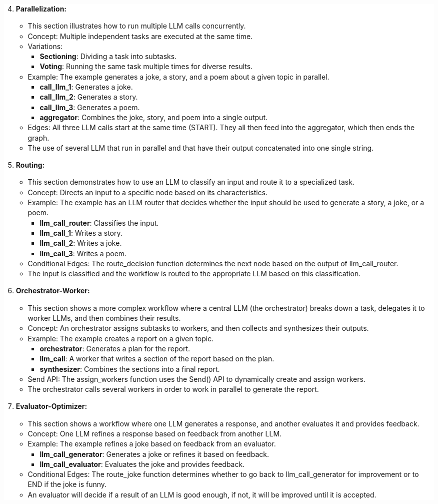 4. **Parallelization:**
   - This section illustrates how to run multiple LLM calls concurrently.
   - Concept: Multiple independent tasks are executed at the same time.
   - Variations:
     - **Sectioning**: Dividing a task into subtasks.
     - **Voting**: Running the same task multiple times for diverse results.
   - Example: The example generates a joke, a story, and a poem about a given topic in parallel.
     - **call_llm_1**: Generates a joke.
     - **call_llm_2**: Generates a story.
     - **call_llm_3**: Generates a poem.
     - **aggregator**: Combines the joke, story, and poem into a single output.
   - Edges: All three LLM calls start at the same time (START). They all then feed into the aggregator, which then ends the graph.
   - The use of several LLM that run in parallel and that have their output concatenated into one single string.

5. **Routing:**
   - This section demonstrates how to use an LLM to classify an input and route it to a specialized task.
   - Concept: Directs an input to a specific node based on its characteristics.
   - Example: The example has an LLM router that decides whether the input should be used to generate a story, a joke, or a poem.
     - **llm_call_router**: Classifies the input.
     - **llm_call_1**: Writes a story.
     - **llm_call_2**: Writes a joke.
     - **llm_call_3**: Writes a poem.
   - Conditional Edges: The route_decision function determines the next node based on the output of llm_call_router.
   - The input is classified and the workflow is routed to the appropriate LLM based on this classification.
        
6. **Orchestrator-Worker:**
   - This section shows a more complex workflow where a central LLM (the orchestrator) breaks down a task, delegates it to worker LLMs, and then combines their results.
   - Concept: An orchestrator assigns subtasks to workers, and then collects and synthesizes their outputs.
   - Example: The example creates a report on a given topic.
     - **orchestrator**: Generates a plan for the report.
     - **llm_call**: A worker that writes a section of the report based on the plan.
     - **synthesizer**: Combines the sections into a final report.
   - Send API: The assign_workers function uses the Send() API to dynamically create and assign workers.
   - The orchestrator calls several workers in order to work in parallel to generate the report.
        
7. **Evaluator-Optimizer:**
   - This section shows a workflow where one LLM generates a response, and another evaluates it and provides feedback.
   - Concept: One LLM refines a response based on feedback from another LLM.
   - Example: The example refines a joke based on feedback from an evaluator.
     - **llm_call_generator**: Generates a joke or refines it based on feedback.
     - **llm_call_evaluator**: Evaluates the joke and provides feedback.
   - Conditional Edges: The route_joke function determines whether to go back to llm_call_generator for improvement or to END if the joke is funny.
   - An evaluator will decide if a result of an LLM is good enough, if not, it will be improved until it is accepted.
